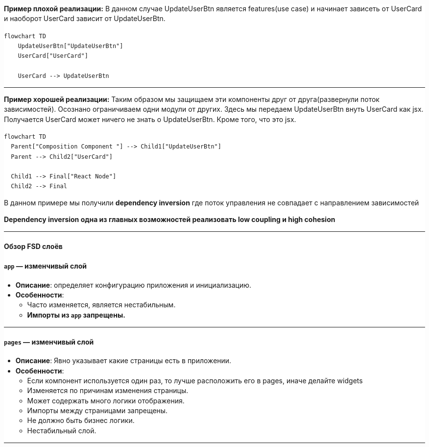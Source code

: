 **Пример плохой реализации:**
В данном случае UpdateUserBtn является features(use case) и начинает зависеть от UserCard и наоборот
UserCard зависит от UpdateUserBtn.

```mermaid
flowchart TD
    UpdateUserBtn["UpdateUserBtn"]
    UserCard["UserCard"]

    UserCard --> UpdateUserBtn
```

---

**Пример хорошей реализации:**
Таким образом мы защищаем эти компоненты друг от друга(развернули поток зависимостей).
Осознано ограничиваем одни модули от других. Здесь мы передаем UpdateUserBtn внуть UserCard как jsx.
Получается UserCard может ничего не знать о UpdateUserBtn. Кроме того, что это jsx.

```mermaid
flowchart TD
  Parent["Composition Component "] --> Child1["UpdateUserBtn"]
  Parent --> Child2["UserCard"]

  Child1 --> Final["React Node"]
  Child2 --> Final
```

В данном примере мы получили **dependency inversion** где поток управления не совпадает с направлением зависимостей

**Dependency inversion одна из главных возможностей реализовать low coupling и high cohesion**

---

#### Обзор FSD слоёв

#### `app` — изменчивый слой

- **Описание**: определяет конфигурацию приложения и инициализацию.
- **Особенности**:
  - Часто изменяется, является нестабильным.
  - **Импорты из `app` запрещены.**

---

#### `pages` — изменчивый слой

- **Описание**: Явно указывает какие страницы есть в приложении.
- **Особенности**:
  - Если компонент используется один раз, то лучше расположить его в pages, иначе делайте widgets
  - Изменяется по причинам изменения страницы.
  - Mожет содержать много логики отображения.
  - Импорты между страницами запрещены.
  - Не должно быть бизнес логики.
  - Нестабильный слой.

---